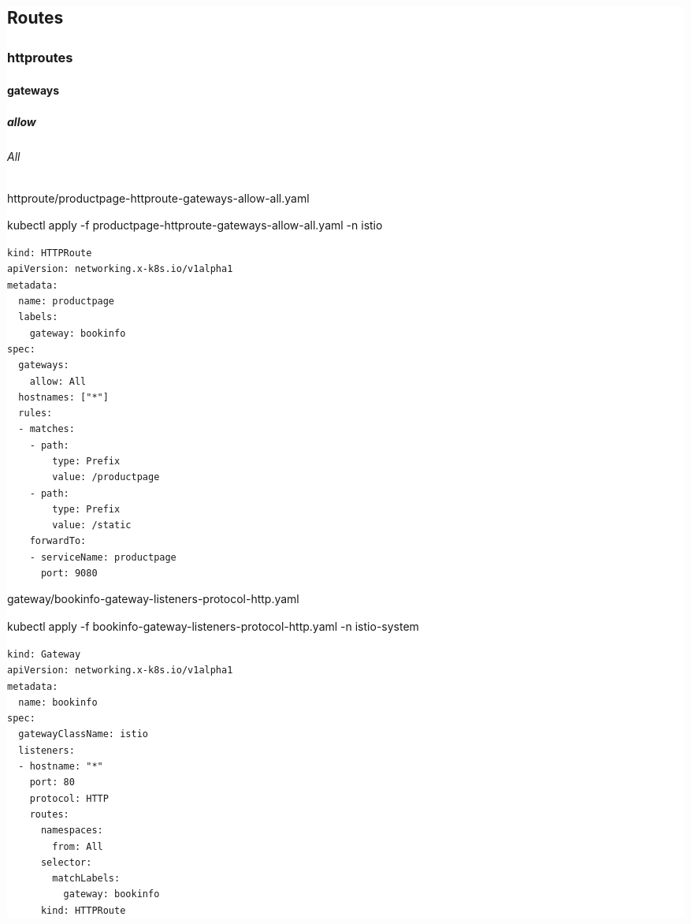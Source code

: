 

##  **Routes**  

### httproutes

#### gateways

##### allow

###### All

httproute/productpage-httproute-gateways-allow-all.yaml

kubectl apply -f productpage-httproute-gateways-allow-all.yaml -n istio

```
kind: HTTPRoute
apiVersion: networking.x-k8s.io/v1alpha1
metadata:
  name: productpage
  labels:
    gateway: bookinfo
spec:
  gateways:
    allow: All
  hostnames: ["*"] 
  rules:
  - matches:
    - path:
        type: Prefix
        value: /productpage
    - path:
        type: Prefix
        value: /static
    forwardTo:
    - serviceName: productpage
      port: 9080
```

gateway/bookinfo-gateway-listeners-protocol-http.yaml

kubectl apply -f bookinfo-gateway-listeners-protocol-http.yaml -n istio-system

```
kind: Gateway
apiVersion: networking.x-k8s.io/v1alpha1
metadata:
  name: bookinfo
spec:
  gatewayClassName: istio
  listeners:  
  - hostname: "*"
    port: 80
    protocol: HTTP
    routes:
      namespaces:
        from: All
      selector:
        matchLabels:
          gateway: bookinfo
      kind: HTTPRoute
```
